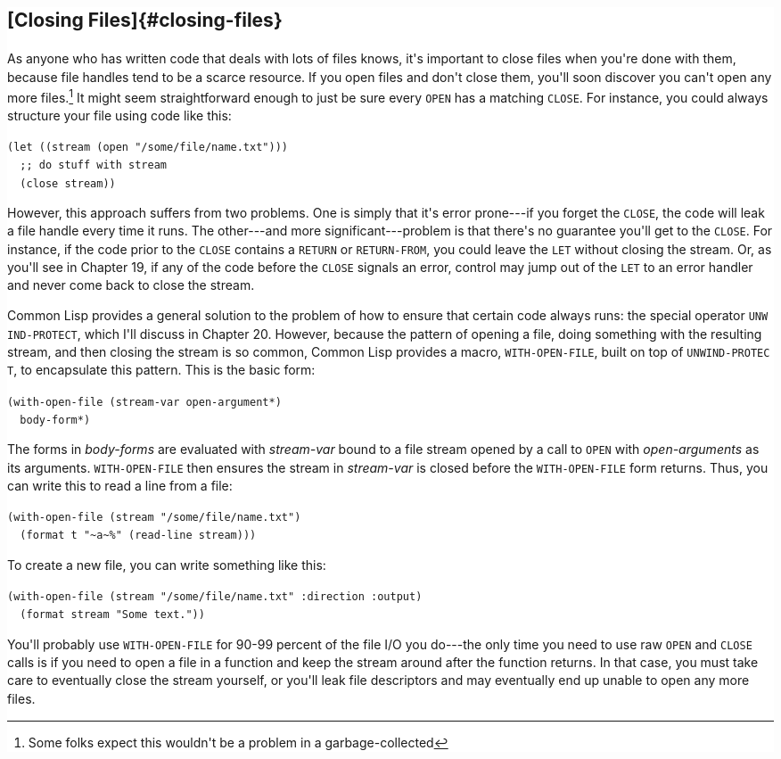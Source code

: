 ## [Closing Files]{#closing-files}

As anyone who has written code that deals with lots of files knows,
it's important to close files when you're done with them, because file
handles tend to be a scarce resource. If you open files and don't close
them, you'll soon discover you can't open any more files.[^5] It might
seem straightforward enough to just be sure every `OPEN` has a matching
`CLOSE`. For instance, you could always structure your file using code
like this:

    (let ((stream (open "/some/file/name.txt")))
      ;; do stuff with stream
      (close stream))

However, this approach suffers from two problems. One is simply that
it's error prone---if you forget the `CLOSE`, the code will leak a file
handle every time it runs. The other---and more significant---problem is
that there's no guarantee you'll get to the `CLOSE`. For instance, if
the code prior to the `CLOSE` contains a `RETURN` or `RETURN-FROM`, you
could leave the `LET` without closing the stream. Or, as you'll see in
Chapter 19, if any of the code before the `CLOSE` signals an error,
control may jump out of the `LET` to an error handler and never come
back to close the stream.

Common Lisp provides a general solution to the problem of how to ensure
that certain code always runs: the special operator `UNWIND-PROTECT`,
which I'll discuss in Chapter 20. However, because the pattern of
opening a file, doing something with the resulting stream, and then
closing the stream is so common, Common Lisp provides a macro,
`WITH-OPEN-FILE`, built on top of `UNWIND-PROTECT`, to encapsulate this
pattern. This is the basic form:

    (with-open-file (stream-var open-argument*)
      body-form*)

The forms in *body-forms* are evaluated with *stream-var* bound to a
file stream opened by a call to `OPEN` with *open-arguments* as its
arguments. `WITH-OPEN-FILE` then ensures the stream in *stream-var* is
closed before the `WITH-OPEN-FILE` form returns. Thus, you can write
this to read a line from a file:

    (with-open-file (stream "/some/file/name.txt")
      (format t "~a~%" (read-line stream)))

To create a new file, you can write something like this:

    (with-open-file (stream "/some/file/name.txt" :direction :output)
      (format stream "Some text."))

You'll probably use `WITH-OPEN-FILE` for 90-99 percent of the file I/O
you do---the only time you need to use raw `OPEN` and `CLOSE` calls is
if you need to open a file in a function and keep the stream around
after the function returns. In that case, you must take care to
eventually close the stream yourself, or you'll leak file descriptors
and may eventually end up unable to open any more files.


[^1]: Note, however, that while the Lisp reader knows how to skip comments,
[^2]: By default `OPEN` uses the default character encoding for the
[^3]: The type `(unsigned-byte 8)` indicates an 8-bit byte; Common Lisp
[^4]: In general, a stream is either a character stream or a binary stream,
[^5]: Some folks expect this wouldn't be a problem in a garbage-collected
[^6]: Another reason the pathname system is considered somewhat baroque is
[^7]: Many Unix-based implementations treat filenames whose last element
[^8]: The name returned by `FILE-NAMESTRING` also includes the version
[^9]: The host component may not default to `NIL`, but if not, it will be
[^10]: For absolutely maximum portability, you should really write this:
[^11]: See Chapter 19 for more on handling errors.
[^12]: For applications that need access to other file attributes on a
[^13]: The number of bytes and characters in a file can differ even if
[^14]: `MAKE-BROADCAST-STREAM` can make a data black hole by calling it
[^15]: The biggest missing piece in Common Lisp's standard I/O facilities